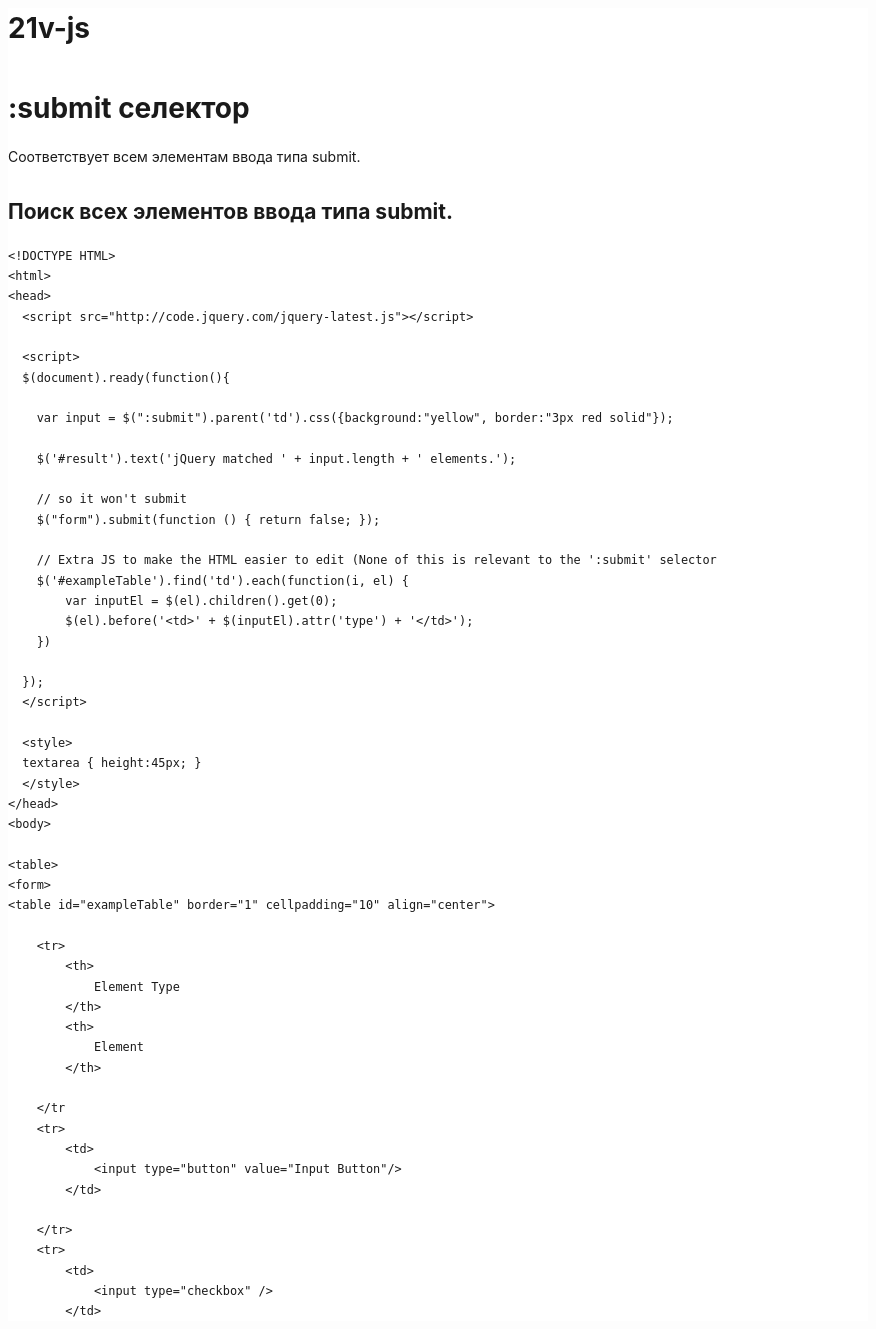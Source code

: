 # 21v-js

:submit селектор
=================
Соответствует всем элементам ввода типа submit.

Поиск всех элементов ввода типа submit.
---------------------------------------
```
<!DOCTYPE HTML>
<html>
<head>
  <script src="http://code.jquery.com/jquery-latest.js"></script>

  <script>
  $(document).ready(function(){

    var input = $(":submit").parent('td').css({background:"yellow", border:"3px red solid"});

    $('#result').text('jQuery matched ' + input.length + ' elements.');

    // so it won't submit
    $("form").submit(function () { return false; });

    // Extra JS to make the HTML easier to edit (None of this is relevant to the ':submit' selector
    $('#exampleTable').find('td').each(function(i, el) {
        var inputEl = $(el).children().get(0);
        $(el).before('<td>' + $(inputEl).attr('type') + '</td>');
    })

  });
  </script>

  <style>
  textarea { height:45px; }
  </style>
</head>
<body>

<table>
<form>
<table id="exampleTable" border="1" cellpadding="10" align="center">

    <tr>
        <th>
            Element Type
        </th>
        <th>
            Element
        </th>

    </tr
    <tr>
        <td>
            <input type="button" value="Input Button"/>
        </td>

    </tr>
    <tr>
        <td>
            <input type="checkbox" />
        </td>

```